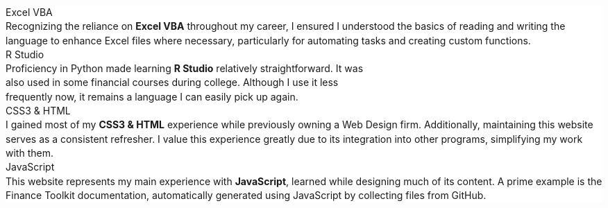 <div class="skill">
  <div class="skill-name">Excel VBA</div>
  <div class="progress-container">
    <div class="progress-bar" style="width: 70%;"></div>
    <div class="tooltip">
        Recognizing the reliance on <b>Excel VBA</b> throughout my career, I ensured I understood the basics of reading and writing the language to enhance Excel files where necessary, particularly for automating tasks and creating custom functions.
    </div>
  </div>
</div>
</div>
</div>

<div class="row">
<div markdown="1" class="thirty-three-column">

<div class="skill">
  <div class="skill-name">R Studio</div>
  <div class="progress-container">
    <div class="progress-bar" style="width: 60%;">
    <div class="tooltip">
        Proficiency in Python made learning <b>R Studio</b> relatively straightforward. It was also used in some financial courses during college. Although I use it less frequently now, it remains a language I can easily pick up again.
    </div>
    </div>
  </div>
</div>

</div>
<div markdown="1" class="thirty-three-column">

<div class="skill visible">
  <div class="skill-name">CSS3 & HTML</div>
  <div class="progress-container">
    <div class="progress-bar" style="width: 60%;"></div>
    <div class="tooltip">
        I gained most of my <b>CSS3 & HTML</b> experience while previously owning a Web Design firm. Additionally, maintaining this website serves as a consistent refresher. I value this experience greatly due to its integration into other programs, simplifying my work with them.
    </div>
  </div>
</div>
</div>
<div markdown="1" class="thirty-three-column">

<div class="skill">
  <div class="skill-name">JavaScript</div>
  <div class="progress-container">
    <div class="progress-bar" style="width: 60%;"></div>
    <div class="tooltip">
        This website represents my main experience with <b>JavaScript</b>, learned while designing much of its content. A prime example is the Finance Toolkit documentation, automatically generated using JavaScript by collecting files from GitHub.
    </div>
  </div>
</div>
</div>
</div>
